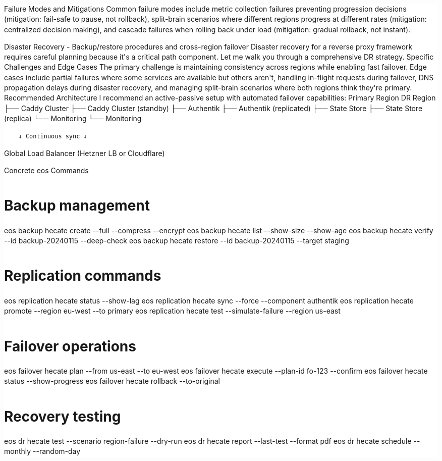 Failure Modes and Mitigations
Common failure modes include metric collection failures preventing progression decisions (mitigation: fail-safe to pause, not rollback), split-brain scenarios where different regions progress at different rates (mitigation: centralized decision making), and cascade failures when rolling back under load (mitigation: gradual rollback, not instant).


Disaster Recovery - Backup/restore procedures and cross-region failover
Disaster recovery for a reverse proxy framework requires careful planning because it's a critical path component. Let me walk you through a comprehensive DR strategy.
Specific Challenges and Edge Cases
The primary challenge is maintaining consistency across regions while enabling fast failover. Edge cases include partial failures where some services are available but others aren't, handling in-flight requests during failover, DNS propagation delays during disaster recovery, and managing split-brain scenarios where both regions think they're primary.
Recommended Architecture
I recommend an active-passive setup with automated failover capabilities:
Primary Region                    DR Region
├── Caddy Cluster                ├── Caddy Cluster (standby)
├── Authentik                    ├── Authentik (replicated)
├── State Store                  ├── State Store (replica)
└── Monitoring                   └── Monitoring

        ↓ Continuous sync ↓
    
Global Load Balancer (Hetzner LB or Cloudflare)

Concrete eos Commands
# Backup management
eos backup hecate create --full --compress --encrypt
eos backup hecate list --show-size --show-age
eos backup hecate verify --id backup-20240115 --deep-check
eos backup hecate restore --id backup-20240115 --target staging

# Replication commands
eos replication hecate status --show-lag
eos replication hecate sync --force --component authentik
eos replication hecate promote --region eu-west --to primary
eos replication hecate test --simulate-failure --region us-east

# Failover operations
eos failover hecate plan --from us-east --to eu-west
eos failover hecate execute --plan-id fo-123 --confirm
eos failover hecate status --show-progress
eos failover hecate rollback --to-original

# Recovery testing
eos dr hecate test --scenario region-failure --dry-run
eos dr hecate report --last-test --format pdf
eos dr hecate schedule --monthly --random-day
